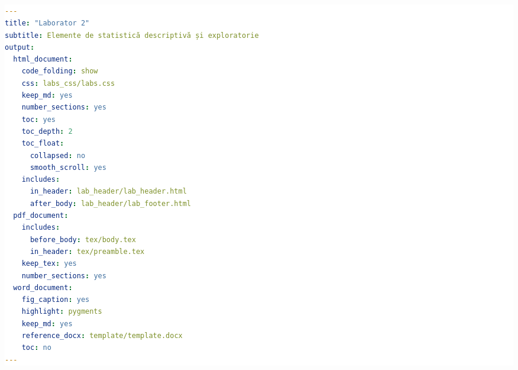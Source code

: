 ```yaml
---
title: "Laborator 2"
subtitle: Elemente de statistică descriptivă și exploratorie
output:
  html_document:
    code_folding: show
    css: labs_css/labs.css
    keep_md: yes
    number_sections: yes
    toc: yes
    toc_depth: 2
    toc_float:
      collapsed: no
      smooth_scroll: yes
    includes:
      in_header: lab_header/lab_header.html
      after_body: lab_header/lab_footer.html
  pdf_document:
    includes:
      before_body: tex/body.tex
      in_header: tex/preamble.tex
    keep_tex: yes
    number_sections: yes
  word_document:
    fig_caption: yes
    highlight: pygments
    keep_md: yes
    reference_docx: template/template.docx
    toc: no
---
```


<script>
$(document).ready(function ()  {

    // move toc-ignore selectors from section div to header
    $('div.section.toc-ignore')
        .removeClass('toc-ignore')
        .children('h1,h2,h3,h4,h5').addClass('toc-ignore');

    // establish options
    var options = {
      selectors: "h1,h2,h3",
      theme: "bootstrap3",
      context: '.toc-content',
      hashGenerator: function (text) {
        return text.replace(/[.\\/?&!#<>]/g, '').replace(/\s/g, '_').toLowerCase();
      },
      ignoreSelector: ".toc-ignore",
      scrollTo: 60
    };
    options.showAndHide = false;
    options.smoothScroll = true;
